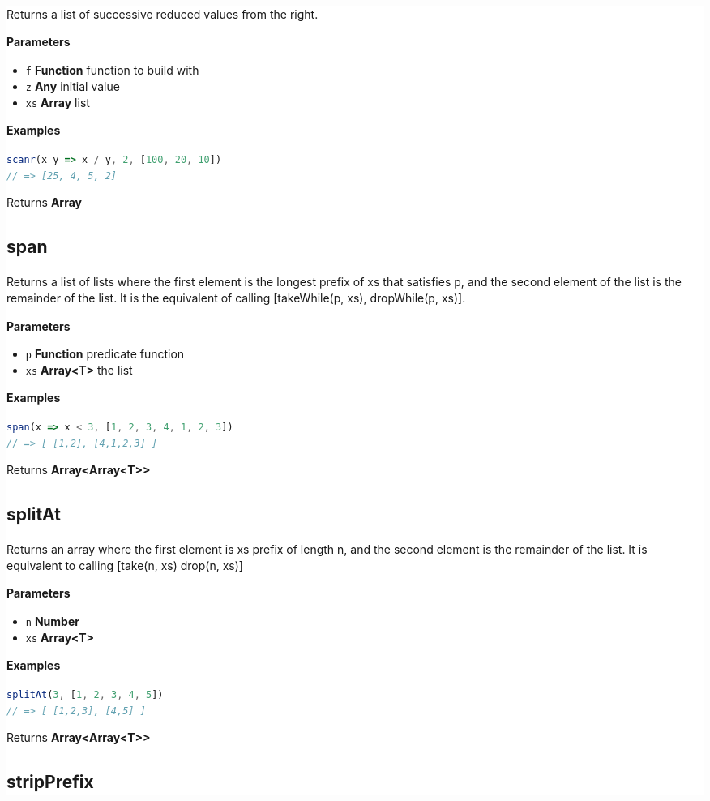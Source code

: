 Returns a list of successive reduced values from the right.

**Parameters**

-   `f` **Function** function to build with
-   `z` **Any** initial value
-   `xs` **Array** list

**Examples**

```javascript
scanr(x y => x / y, 2, [100, 20, 10])
// => [25, 4, 5, 2]
```

Returns **Array** 

## span

Returns a list of lists where the first element is the longest prefix of xs that 
satisfies p, and the second element of the list is the remainder of the list.
It is the equivalent of calling [takeWhile(p, xs), dropWhile(p, xs)].

**Parameters**

-   `p` **Function** predicate function
-   `xs` **Array&lt;T&gt;** the list

**Examples**

```javascript
span(x => x < 3, [1, 2, 3, 4, 1, 2, 3])
// => [ [1,2], [4,1,2,3] ]
```

Returns **Array&lt;Array&lt;T&gt;&gt;** 

## splitAt

Returns an array where the first element is xs prefix of length n, and the
second element is the remainder of the list.
It is equivalent to calling [take(n, xs) drop(n, xs)]

**Parameters**

-   `n` **Number** 
-   `xs` **Array&lt;T&gt;** 

**Examples**

```javascript
splitAt(3, [1, 2, 3, 4, 5])
// => [ [1,2,3], [4,5] ]
```

Returns **Array&lt;Array&lt;T&gt;&gt;** 

## stripPrefix
